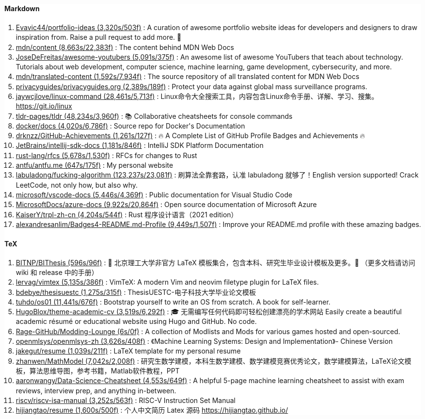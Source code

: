 #### Markdown
1. [Evavic44/portfolio-ideas (3,320s/503f)](https://github.com/Evavic44/portfolio-ideas) : A curation of awesome portfolio website ideas for developers and designers to draw inspiration from. Raise a pull request to add more. 💜
2. [mdn/content (8,663s/22,383f)](https://github.com/mdn/content) : The content behind MDN Web Docs
3. [JoseDeFreitas/awesome-youtubers (5,091s/375f)](https://github.com/JoseDeFreitas/awesome-youtubers) : An awesome list of awesome YouTubers that teach about technology. Tutorials about web development, computer science, machine learning, game development, cybersecurity, and more.
4. [mdn/translated-content (1,592s/7,934f)](https://github.com/mdn/translated-content) : The source repository of all translated content for MDN Web Docs
5. [privacyguides/privacyguides.org (2,389s/189f)](https://github.com/privacyguides/privacyguides.org) : Protect your data against global mass surveillance programs.
6. [jaywcjlove/linux-command (28,461s/5,713f)](https://github.com/jaywcjlove/linux-command) : Linux命令大全搜索工具，内容包含Linux命令手册、详解、学习、搜集。https://git.io/linux
7. [tldr-pages/tldr (48,234s/3,960f)](https://github.com/tldr-pages/tldr) : 📚 Collaborative cheatsheets for console commands
8. [docker/docs (4,020s/6,786f)](https://github.com/docker/docs) : Source repo for Docker's Documentation
9. [drknzz/GitHub-Achievements (1,261s/127f)](https://github.com/drknzz/GitHub-Achievements) : 🔥 A Complete List of GitHub Profile Badges and Achievements 🔥
10. [JetBrains/intellij-sdk-docs (1,181s/846f)](https://github.com/JetBrains/intellij-sdk-docs) : IntelliJ SDK Platform Documentation
11. [rust-lang/rfcs (5,678s/1,530f)](https://github.com/rust-lang/rfcs) : RFCs for changes to Rust
12. [antfu/antfu.me (647s/175f)](https://github.com/antfu/antfu.me) : My personal website
13. [labuladong/fucking-algorithm (123,237s/23,081f)](https://github.com/labuladong/fucking-algorithm) : 刷算法全靠套路，认准 labuladong 就够了！English version supported! Crack LeetCode, not only how, but also why.
14. [microsoft/vscode-docs (5,446s/4,369f)](https://github.com/microsoft/vscode-docs) : Public documentation for Visual Studio Code
15. [MicrosoftDocs/azure-docs (9,922s/20,864f)](https://github.com/MicrosoftDocs/azure-docs) : Open source documentation of Microsoft Azure
16. [KaiserY/trpl-zh-cn (4,204s/544f)](https://github.com/KaiserY/trpl-zh-cn) : Rust 程序设计语言（2021 edition）
17. [alexandresanlim/Badges4-README.md-Profile (9,449s/1,507f)](https://github.com/alexandresanlim/Badges4-README.md-Profile) : Improve your README.md profile with these amazing badges.

#### TeX
1. [BITNP/BIThesis (596s/96f)](https://github.com/BITNP/BIThesis) : 📖 北京理工大学非官方 LaTeX 模板集合，包含本科、研究生毕业设计模板及更多。🎉 （更多文档请访问 wiki 和 release 中的手册）
2. [lervag/vimtex (5,135s/386f)](https://github.com/lervag/vimtex) : VimTeX: A modern Vim and neovim filetype plugin for LaTeX files.
3. [bdebye/thesisuestc (1,275s/315f)](https://github.com/bdebye/thesisuestc) : ThesisUESTC-电子科技大学毕业论文模板
4. [tuhdo/os01 (11,441s/676f)](https://github.com/tuhdo/os01) : Bootstrap yourself to write an OS from scratch. A book for self-learner.
5. [HugoBlox/theme-academic-cv (3,519s/6,292f)](https://github.com/HugoBlox/theme-academic-cv) : 🎓 无需编写任何代码即可轻松创建漂亮的学术网站 Easily create a beautiful academic résumé or educational website using Hugo and GitHub. No code.
6. [Rage-GitHub/Modding-Lounge (6s/0f)](https://github.com/Rage-GitHub/Modding-Lounge) : A collection of Modlists and Mods for various games hosted and open-sourced.
7. [openmlsys/openmlsys-zh (3,626s/408f)](https://github.com/openmlsys/openmlsys-zh) : 《Machine Learning Systems: Design and Implementation》- Chinese Version
8. [jakegut/resume (1,039s/211f)](https://github.com/jakegut/resume) : LaTeX template for my personal resume
9. [zhanwen/MathModel (7,042s/2,008f)](https://github.com/zhanwen/MathModel) : 研究生数学建模，本科生数学建模、数学建模竞赛优秀论文，数学建模算法，LaTeX论文模板，算法思维导图，参考书籍，Matlab软件教程，PPT
10. [aaronwangy/Data-Science-Cheatsheet (4,553s/649f)](https://github.com/aaronwangy/Data-Science-Cheatsheet) : A helpful 5-page machine learning cheatsheet to assist with exam reviews, interview prep, and anything in-between.
11. [riscv/riscv-isa-manual (3,252s/563f)](https://github.com/riscv/riscv-isa-manual) : RISC-V Instruction Set Manual
12. [hijiangtao/resume (1,600s/500f)](https://github.com/hijiangtao/resume) : 个人中文简历 Latex 源码 https://hijiangtao.github.io/